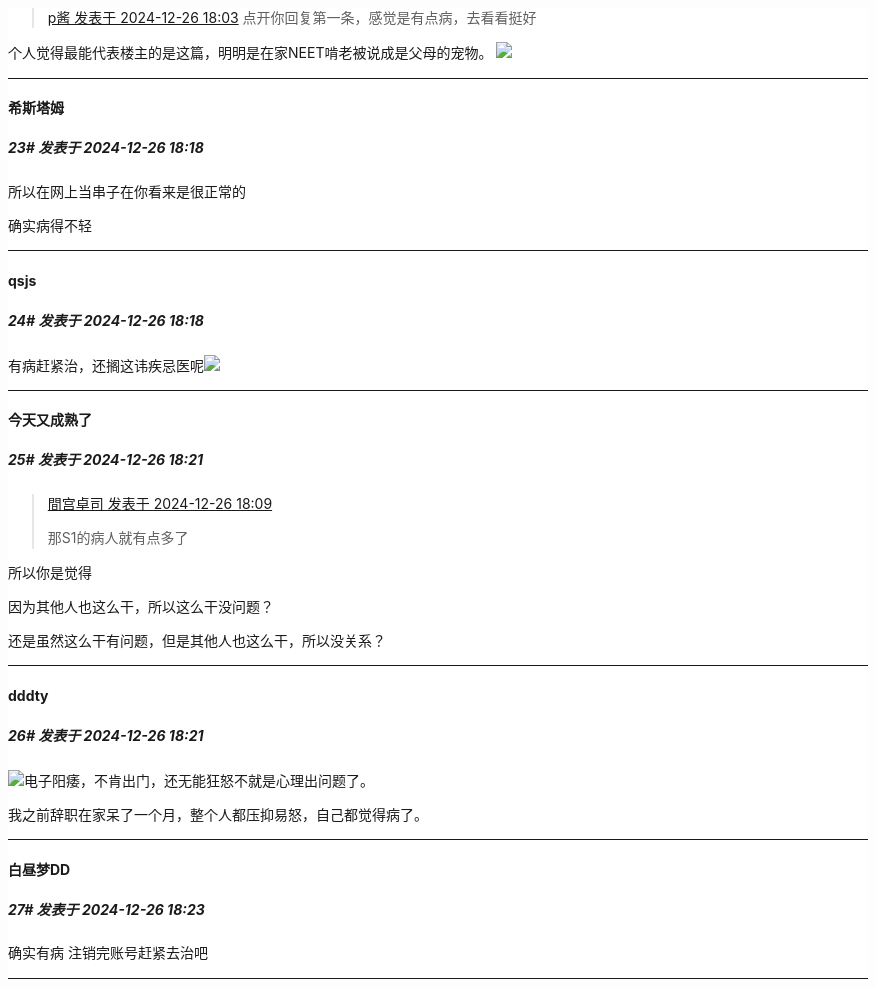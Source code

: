 <blockquote><a href="httphttps://bbs.saraba1st.com/2b/forum.php?mod=redirect&amp;goto=findpost&amp;pid=67025166&amp;ptid=2221667" target="_blank">p酱 发表于 2024-12-26 18:03</a>
点开你回复第一条，感觉是有点病，去看看挺好</blockquote>
个人觉得最能代表楼主的是这篇，明明是在家NEET啃老被说成是父母的宠物。
<img src="https://p.sda1.dev/21/f46cfbb0072bdc82b034a3558c9454ad/image.jpg" referrerpolicy="no-referrer">

*****

####  希斯塔姆  
##### 23#       发表于 2024-12-26 18:18

所以在网上当串子在你看来是很正常的

确实病得不轻

*****

####  qsjs  
##### 24#       发表于 2024-12-26 18:18

有病赶紧治，还搁这讳疾忌医呢<img src="https://static.saraba1st.com/image/smiley/face2017/009.gif" referrerpolicy="no-referrer">

*****

####  今天又成熟了  
##### 25#       发表于 2024-12-26 18:21

<blockquote><a href="httphttps://bbs.saraba1st.com/2b/forum.php?mod=redirect&amp;goto=findpost&amp;pid=67025213&amp;ptid=2221667" target="_blank">間宫卓司 发表于 2024-12-26 18:09</a>

那S1的病人就有点多了</blockquote>
所以你是觉得

因为其他人也这么干，所以这么干没问题？

还是虽然这么干有问题，但是其他人也这么干，所以没关系？

*****

####  dddty  
##### 26#       发表于 2024-12-26 18:21

<img src="https://static.saraba1st.com/image/smiley/face2017/002.png" referrerpolicy="no-referrer">电子阳痿，不肯出门，还无能狂怒不就是心理出问题了。

我之前辞职在家呆了一个月，整个人都压抑易怒，自己都觉得病了。

*****

####  白昼梦DD  
##### 27#       发表于 2024-12-26 18:23

确实有病 注销完账号赶紧去治吧

*****
